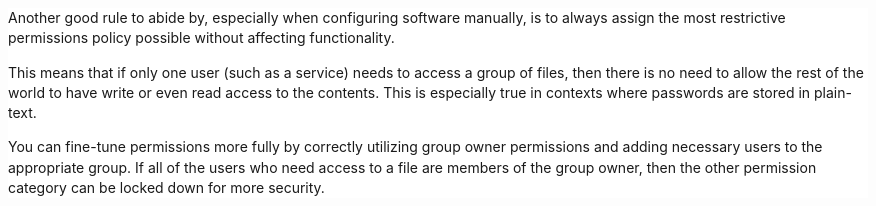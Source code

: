Another good rule to abide by, especially when configuring software manually, is to always assign the most restrictive permissions policy possible without affecting functionality.

This means that if only one user \(such as a service\) needs to access a group of files, then there is no need to allow the rest of the world to have write or even read access to the contents. This is especially true in contexts where passwords are stored in plain-text.

You can fine-tune permissions more fully by correctly utilizing group owner permissions and adding necessary users to the appropriate group. If all of the users who need access to a file are members of the group owner, then the other permission category can be locked down for more security.  


